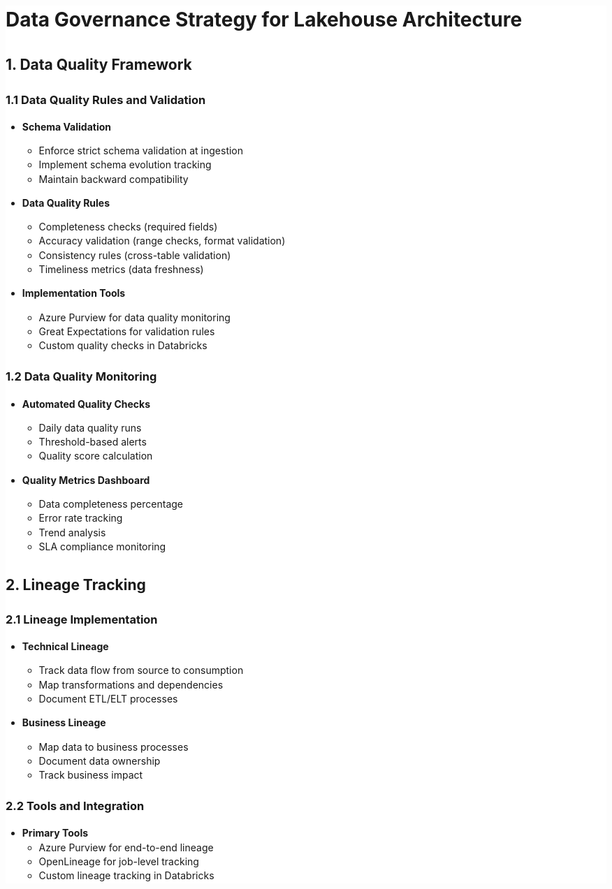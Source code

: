 # Data Governance Strategy for Lakehouse Architecture

## 1. Data Quality Framework

### 1.1 Data Quality Rules and Validation
- **Schema Validation**
  - Enforce strict schema validation at ingestion
  - Implement schema evolution tracking
  - Maintain backward compatibility

- **Data Quality Rules**
  - Completeness checks (required fields)
  - Accuracy validation (range checks, format validation)
  - Consistency rules (cross-table validation)
  - Timeliness metrics (data freshness)

- **Implementation Tools**
  - Azure Purview for data quality monitoring
  - Great Expectations for validation rules
  - Custom quality checks in Databricks

### 1.2 Data Quality Monitoring
- **Automated Quality Checks**
  - Daily data quality runs
  - Threshold-based alerts
  - Quality score calculation

- **Quality Metrics Dashboard**
  - Data completeness percentage
  - Error rate tracking
  - Trend analysis
  - SLA compliance monitoring

## 2. Lineage Tracking

### 2.1 Lineage Implementation
- **Technical Lineage**
  - Track data flow from source to consumption
  - Map transformations and dependencies
  - Document ETL/ELT processes

- **Business Lineage**
  - Map data to business processes
  - Document data ownership
  - Track business impact

### 2.2 Tools and Integration
- **Primary Tools**
  - Azure Purview for end-to-end lineage
  - OpenLineage for job-level tracking
  - Custom lineage tracking in Databricks
